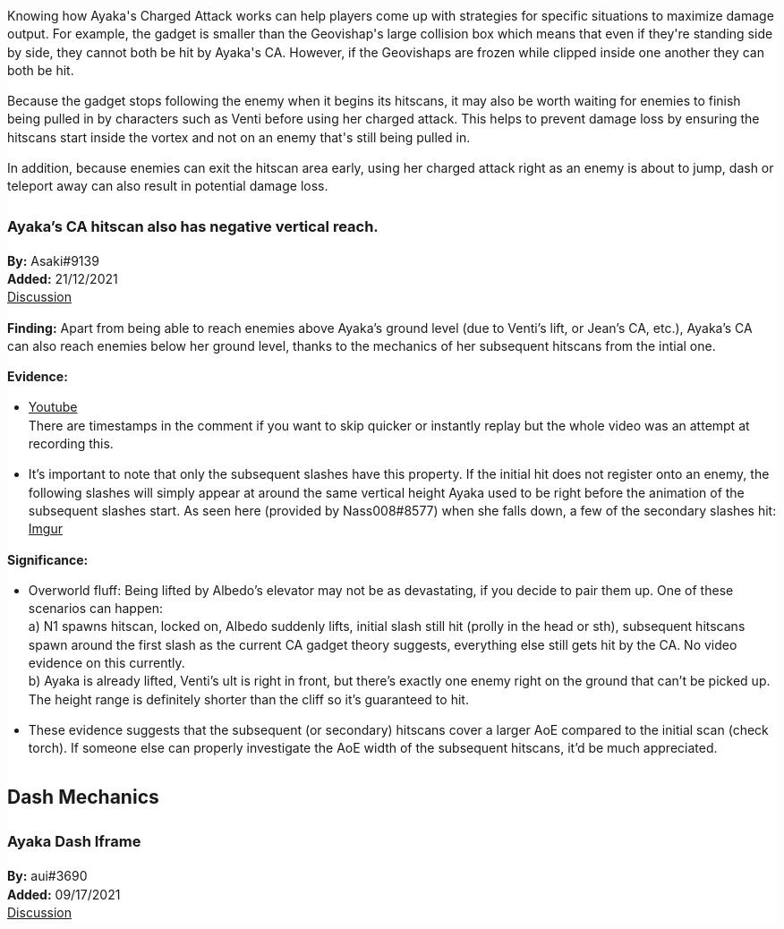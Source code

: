 Knowing how Ayaka's Charged Attack works can help players come up with strategies for specific situations to maximize damage output.
For example, the gadget is smaller than the Geovishap's large collision box which means that even if they're standing side by side, they cannot both be hit by Ayaka's CA. However, if the Geovishaps are frozen while clipped inside one another they can both be hit.

Because the gadget stops following the enemy when it begins its hitscans, it may also be worth waiting for enemies to finish being pulled in by characters such as Venti before using her charged attack. This helps to prevent damage loss by ensuring the hitscans start inside the vortex and not on an enemy that's still being pulled in.

In addition, because enemies can exit the hitscan area early, using her charged attack right as an enemy is about to jump, dash or teleport away can also result in potential damage loss.

### Ayaka’s CA hitscan also has negative vertical reach.  
**By:** Asaki#9139  
**Added:** 21/12/2021  
[Discussion](https://tickettool.xyz/direct?url=https://cdn.discordapp.com/attachments/920526901016150056/922629903579508797/transcript-ayaka-ca-below-feet.html)  

**Finding:** Apart from being able to reach enemies above Ayaka’s ground level (due to Venti’s lift, or Jean’s CA, etc.), Ayaka’s CA can also reach enemies below her ground level, thanks to the mechanics of her subsequent hitscans from the intial one.

**Evidence:** 
* [Youtube](https://youtu.be/0KrA4O_esPo)  
There are timestamps in the comment if you want to skip quicker or instantly replay but the whole video was an attempt at recording this.

* It’s important to note that only the subsequent slashes have this property. If the initial hit does not register onto an enemy, the following slashes will simply appear at around the same vertical height Ayaka used to be right before the animation of the subsequent slashes start. As seen here (provided by Nass008#8577) when she falls down, a few of the secondary slashes hit:   
[Imgur](https://imgur.com/uF4UEnm)

**Significance:**  
* Overworld fluff: Being lifted by Albedo’s elevator may not be as devastating, if you decide to pair them up. One of these scenarios can happen:  
a) N1 spawns hitscan, locked on, Albedo suddenly lifts, initial slash still hit (prolly in the head or sth), subsequent hitscans spawn around the first slash as the current CA gadget theory suggests, everything else still gets hit by the CA. No video evidence on this currently.  
b) Ayaka is already lifted, Venti’s ult is right in front, but there’s exactly one enemy right on the ground that can’t be picked up. The height range is definitely shorter than the cliff so it’s guaranteed to hit.

* These evidence suggests that the subsequent (or secondary) hitscans cover a larger AoE compared to the initial scan (check torch). If someone else can properly investigate the AoE width of the subsequent hitscans, it’d be much appreciated.

## Dash Mechanics

### Ayaka Dash Iframe  

**By:** aui#3690  
**Added:** 09/17/2021  
[Discussion](https://tickettool.xyz/direct?url=https://cdn.discordapp.com/attachments/885753886823055421/888239660407599134/transcript-alt-vs-dash-iframe.html)  
